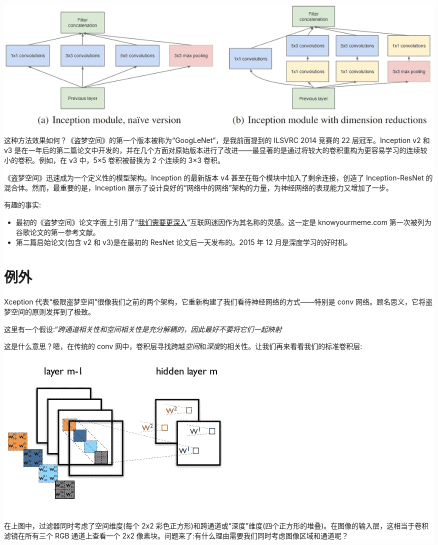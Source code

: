 ![](img/b9b9dd5fc65c98db74dd9834701e3db4.png)

这种方法效果如何？《盗梦空间》的第一个版本被称为“GoogLeNet”，是我前面提到的 ILSVRC 2014 竞赛的 22 层冠军。Inception v2 和 v3 是在一年后的第二篇论文中开发的，并在几个方面对原始版本进行了改进——最显著的是通过将较大的卷积重构为更容易学习的连续较小的卷积。例如，在 v3 中，5×5 卷积被替换为 2 个连续的 3×3 卷积。

《盗梦空间》迅速成为一个定义性的模型架构。Inception 的最新版本 v4 甚至在每个模块中加入了剩余连接，创造了 Inception-ResNet 的混合体。然而，最重要的是，Inception 展示了设计良好的“网络中的网络”架构的力量，为神经网络的表现能力又增加了一步。

有趣的事实:

*   最初的《盗梦空间》论文字面上引用了“[我们需要更深入](http://knowyourmeme.com/memes/we-need-to-go-deeper)”互联网迷因作为其名称的灵感。这一定是 knowyourmeme.com 第一次被列为谷歌论文的第一参考文献。
*   第二篇启始论文(包含 v2 和 v3)是在最初的 ResNet 论文后一天发布的。2015 年 12 月是深度学习的好时机。

# 例外

Xception 代表“极限盗梦空间”很像我们之前的两个架构，它重新构建了我们看待神经网络的方式——特别是 conv 网络。顾名思义，它将盗梦空间的原则发挥到了极致。

这里有一个假设:“*跨通道相关性和空间相关性是充分解耦的，因此最好不要将它们一起映射*

这是什么意思？嗯，在传统的 conv 网中，卷积层寻找跨越*空间*和*深度*的相关性。让我们再来看看我们的标准卷积层:

![](img/418d8afd8588ac1e69878034ee0e6878.png)

在上图中，过滤器同时考虑了空间维度(每个 2x2 彩色正方形)和跨通道或“深度”维度(四个正方形的堆叠)。在图像的输入层，这相当于卷积滤镜在所有三个 RGB 通道上查看一个 2x2 像素块。问题来了:有什么理由需要我们同时考虑图像区域和通道呢？
